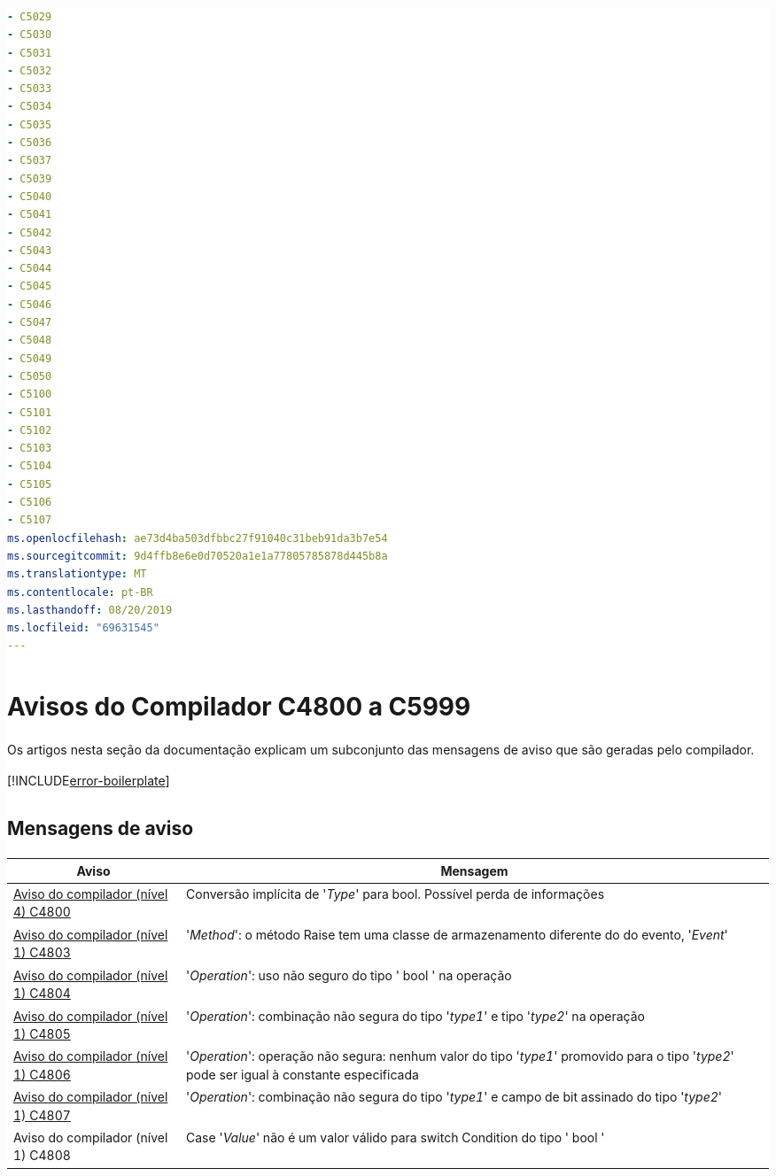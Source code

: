 ```yaml
- C5029
- C5030
- C5031
- C5032
- C5033
- C5034
- C5035
- C5036
- C5037
- C5039
- C5040
- C5041
- C5042
- C5043
- C5044
- C5045
- C5046
- C5047
- C5048
- C5049
- C5050
- C5100
- C5101
- C5102
- C5103
- C5104
- C5105
- C5106
- C5107
ms.openlocfilehash: ae73d4ba503dfbbc27f91040c31beb91da3b7e54
ms.sourcegitcommit: 9d4ffb8e6e0d70520a1e1a77805785878d445b8a
ms.translationtype: MT
ms.contentlocale: pt-BR
ms.lasthandoff: 08/20/2019
ms.locfileid: "69631545"
---
```

# <a name="compiler-warnings-c4800-through-c5999"></a>Avisos do Compilador C4800 a C5999

Os artigos nesta seção da documentação explicam um subconjunto das mensagens de aviso que são geradas pelo compilador.

[!INCLUDE[error-boilerplate](../../error-messages/includes/error-boilerplate.md)]

## <a name="warning-messages"></a>Mensagens de aviso

|Aviso|Mensagem|
|-------------|------------|
|[Aviso do compilador (nível 4) C4800](compiler-warning-level-3-c4800.md)| Conversão implícita de '*Type*' para bool. Possível perda de informações |
|[Aviso do compilador (nível 1) C4803](compiler-warning-level-1-c4803.md)|'*Method*': o método Raise tem uma classe de armazenamento diferente do do evento, '*Event*'|
|[Aviso do compilador (nível 1) C4804](compiler-warning-level-1-c4804.md)|'*Operation*': uso não seguro do tipo ' bool ' na operação|
|[Aviso do compilador (nível 1) C4805](compiler-warning-level-1-c4805.md)|'*Operation*': combinação não segura do tipo '*type1*' e tipo '*type2*' na operação|
|[Aviso do compilador (nível 1) C4806](compiler-warning-level-1-c4806.md)|'*Operation*': operação não segura: nenhum valor do tipo '*type1*' promovido para o tipo '*type2*' pode ser igual à constante especificada|
|[Aviso do compilador (nível 1) C4807](compiler-warning-level-1-c4807.md)|'*Operation*': combinação não segura do tipo '*type1*' e campo de bit assinado do tipo '*type2*'|
|Aviso do compilador (nível 1) C4808|Case '*Value*' não é um valor válido para switch Condition do tipo ' bool '|